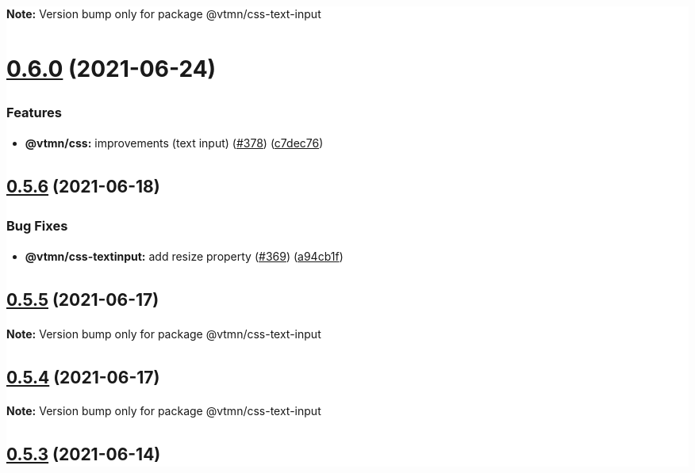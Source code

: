**Note:** Version bump only for package @vtmn/css-text-input





# [0.6.0](https://github.com/Decathlon/vitamin-web/compare/@vtmn/css-text-input@0.5.6...@vtmn/css-text-input@0.6.0) (2021-06-24)


### Features

* **@vtmn/css:** improvements (text input) ([#378](https://github.com/Decathlon/vitamin-web/issues/378)) ([c7dec76](https://github.com/Decathlon/vitamin-web/commit/c7dec76f40ba6539e7d5204ee08c51a162958cfa))





## [0.5.6](https://github.com/Decathlon/vitamin-web/compare/@vtmn/css-text-input@0.5.5...@vtmn/css-text-input@0.5.6) (2021-06-18)


### Bug Fixes

* **@vtmn/css-textinput:** add resize property ([#369](https://github.com/Decathlon/vitamin-web/issues/369)) ([a94cb1f](https://github.com/Decathlon/vitamin-web/commit/a94cb1fca08d2f39b4d4b2e1347a1e0abe389f31))





## [0.5.5](https://github.com/Decathlon/vitamin-web/compare/@vtmn/css-text-input@0.5.4...@vtmn/css-text-input@0.5.5) (2021-06-17)

**Note:** Version bump only for package @vtmn/css-text-input





## [0.5.4](https://github.com/Decathlon/vitamin-web/compare/@vtmn/css-text-input@0.5.3...@vtmn/css-text-input@0.5.4) (2021-06-17)

**Note:** Version bump only for package @vtmn/css-text-input





## [0.5.3](https://github.com/Decathlon/vitamin-web/compare/@vtmn/css-text-input@0.5.2...@vtmn/css-text-input@0.5.3) (2021-06-14)
